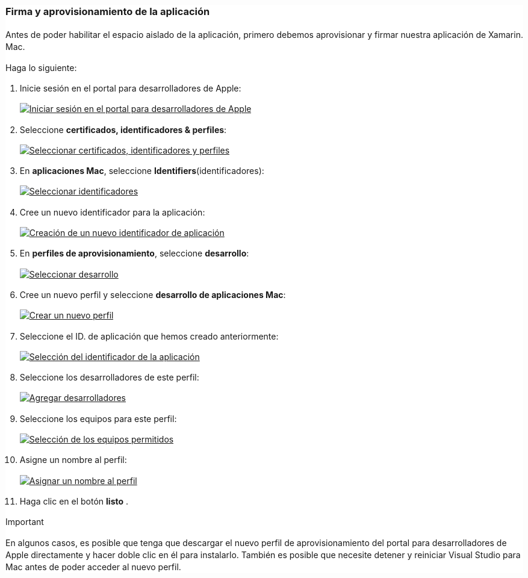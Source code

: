 <a name="Signing_and_Provisioning_the_App" />

### <a name="signing-and-provisioning-the-app"></a>Firma y aprovisionamiento de la aplicación

Antes de poder habilitar el espacio aislado de la aplicación, primero debemos aprovisionar y firmar nuestra aplicación de Xamarin. Mac.

Haga lo siguiente:

1. Inicie sesión en el portal para desarrolladores de Apple: 

    [![Iniciar sesión en el portal para desarrolladores de Apple](sandboxing-images/sign01.png "Iniciar sesión en el portal para desarrolladores de Apple")](sandboxing-images/sign01-large.png#lightbox)
2. Seleccione **certificados, identificadores & perfiles**: 

    [![Seleccionar certificados, identificadores y perfiles](sandboxing-images/sign02.png "Seleccionar certificados, identificadores y perfiles")](sandboxing-images/sign02-large.png#lightbox)
3. En **aplicaciones Mac**, seleccione **Identifiers**(identificadores): 

    [![Seleccionar identificadores](sandboxing-images/sign03.png "Seleccionar identificadores")](sandboxing-images/sign03-large.png#lightbox)
4. Cree un nuevo identificador para la aplicación: 

    [![Creación de un nuevo identificador de aplicación](sandboxing-images/sign04.png "Creación de un nuevo identificador de aplicación")](sandboxing-images/sign04-large.png#lightbox)
5. En **perfiles de aprovisionamiento**, seleccione **desarrollo**: 

    [![Seleccionar desarrollo](sandboxing-images/sign05.png "Seleccionar desarrollo")](sandboxing-images/sign05-large.png#lightbox)
6. Cree un nuevo perfil y seleccione **desarrollo de aplicaciones Mac**: 

    [![Crear un nuevo perfil](sandboxing-images/sign06.png "Crear un nuevo perfil")](sandboxing-images/sign06-large.png#lightbox)
7. Seleccione el ID. de aplicación que hemos creado anteriormente: 

    [![Selección del identificador de la aplicación](sandboxing-images/sign07.png "Selección del identificador de la aplicación")](sandboxing-images/sign07-large.png#lightbox)
8. Seleccione los desarrolladores de este perfil: 

    [![Agregar desarrolladores](sandboxing-images/sign08.png "Agregar desarrolladores")](sandboxing-images/sign08-large.png#lightbox)
9. Seleccione los equipos para este perfil: 

    [![Selección de los equipos permitidos](sandboxing-images/sign09.png "Selección de los equipos permitidos")](sandboxing-images/sign09-large.png#lightbox)
10. Asigne un nombre al perfil: 

    [![Asignar un nombre al perfil](sandboxing-images/sign10.png "Asignar un nombre al perfil")](sandboxing-images/sign10-large.png#lightbox)
11. Haga clic en el botón **listo** .

> [!IMPORTANT]
> En algunos casos, es posible que tenga que descargar el nuevo perfil de aprovisionamiento del portal para desarrolladores de Apple directamente y hacer doble clic en él para instalarlo. También es posible que necesite detener y reiniciar Visual Studio para Mac antes de poder acceder al nuevo perfil.
